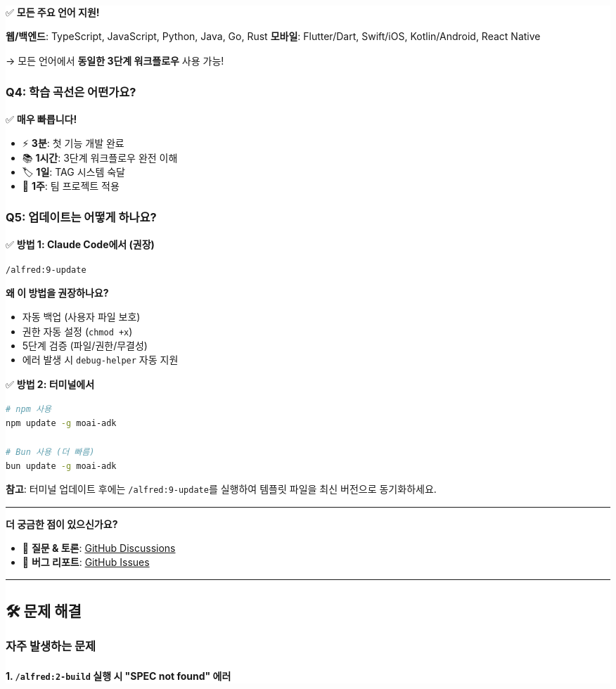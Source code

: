 ✅ **모든 주요 언어 지원!**

**웹/백엔드**: TypeScript, JavaScript, Python, Java, Go, Rust
**모바일**: Flutter/Dart, Swift/iOS, Kotlin/Android, React Native

→ 모든 언어에서 **동일한 3단계 워크플로우** 사용 가능!

### Q4: 학습 곡선은 어떤가요?

✅ **매우 빠릅니다!**

- ⚡ **3분**: 첫 기능 개발 완료
- 📚 **1시간**: 3단계 워크플로우 완전 이해
- 🏷️ **1일**: TAG 시스템 숙달
- 👥 **1주**: 팀 프로젝트 적용

### Q5: 업데이트는 어떻게 하나요?

✅ **방법 1: Claude Code에서 (권장)**

```text
/alfred:9-update
```

**왜 이 방법을 권장하나요?**

- 자동 백업 (사용자 파일 보호)
- 권한 자동 설정 (`chmod +x`)
- 5단계 검증 (파일/권한/무결성)
- 에러 발생 시 `debug-helper` 자동 지원

✅ **방법 2: 터미널에서**

```bash
# npm 사용
npm update -g moai-adk

# Bun 사용 (더 빠름)
bun update -g moai-adk
```

**참고**: 터미널 업데이트 후에는 `/alfred:9-update`를 실행하여 템플릿 파일을 최신 버전으로 동기화하세요.

---

**더 궁금한 점이 있으신가요?**

- 💬 **질문 & 토론**: [GitHub Discussions](https://github.com/modu-ai/moai-adk/discussions)
- 🐛 **버그 리포트**: [GitHub Issues](https://github.com/modu-ai/moai-adk/issues)

---

## 🛠️ 문제 해결

### 자주 발생하는 문제

#### 1. `/alfred:2-build` 실행 시 "SPEC not found" 에러
